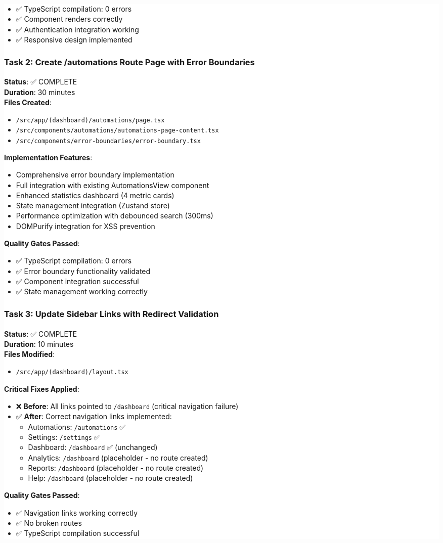 - ✅ TypeScript compilation: 0 errors
- ✅ Component renders correctly
- ✅ Authentication integration working
- ✅ Responsive design implemented

### Task 2: Create /automations Route Page with Error Boundaries

**Status**: ✅ COMPLETE  
**Duration**: 30 minutes  
**Files Created**:

- `/src/app/(dashboard)/automations/page.tsx`
- `/src/components/automations/automations-page-content.tsx`
- `/src/components/error-boundaries/error-boundary.tsx`

**Implementation Features**:

- Comprehensive error boundary implementation
- Full integration with existing AutomationsView component
- Enhanced statistics dashboard (4 metric cards)
- State management integration (Zustand store)
- Performance optimization with debounced search (300ms)
- DOMPurify integration for XSS prevention

**Quality Gates Passed**:

- ✅ TypeScript compilation: 0 errors
- ✅ Error boundary functionality validated
- ✅ Component integration successful
- ✅ State management working correctly

### Task 3: Update Sidebar Links with Redirect Validation

**Status**: ✅ COMPLETE  
**Duration**: 10 minutes  
**Files Modified**:

- `/src/app/(dashboard)/layout.tsx`

**Critical Fixes Applied**:

- ❌ **Before**: All links pointed to `/dashboard` (critical navigation failure)
- ✅ **After**: Correct navigation links implemented:
  - Automations: `/automations` ✅
  - Settings: `/settings` ✅
  - Dashboard: `/dashboard` ✅ (unchanged)
  - Analytics: `/dashboard` (placeholder - no route created)
  - Reports: `/dashboard` (placeholder - no route created)
  - Help: `/dashboard` (placeholder - no route created)

**Quality Gates Passed**:

- ✅ Navigation links working correctly
- ✅ No broken routes
- ✅ TypeScript compilation successful
